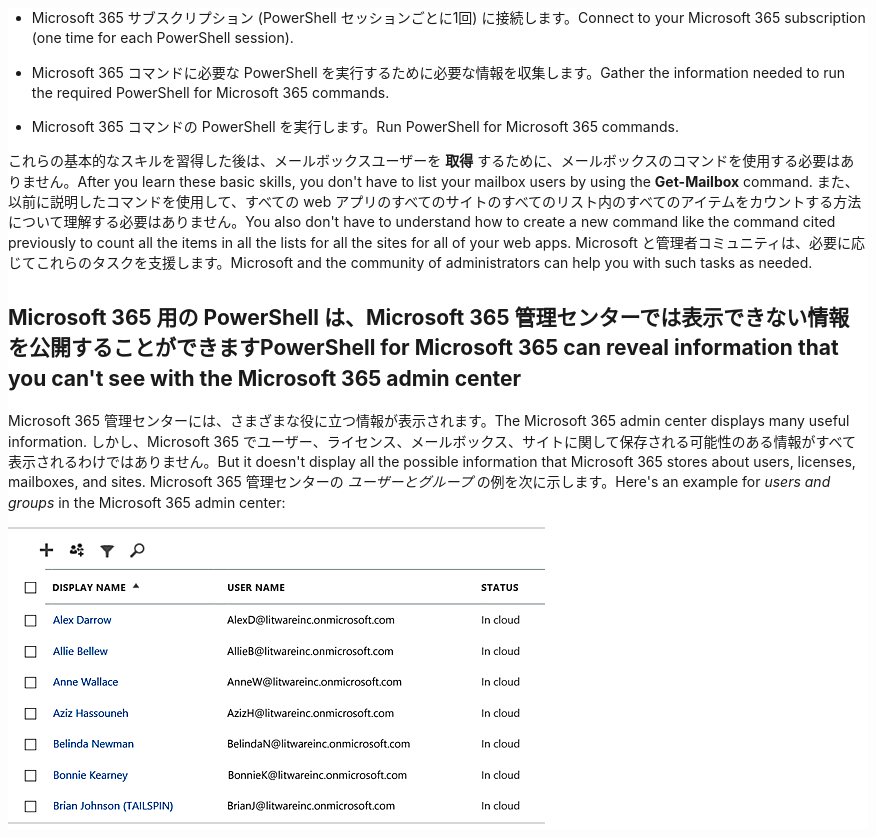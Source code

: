 - <span data-ttu-id="74438-124">Microsoft 365 サブスクリプション (PowerShell セッションごとに1回) に接続します。</span><span class="sxs-lookup"><span data-stu-id="74438-124">Connect to your Microsoft 365 subscription (one time for each PowerShell session).</span></span>
    
- <span data-ttu-id="74438-125">Microsoft 365 コマンドに必要な PowerShell を実行するために必要な情報を収集します。</span><span class="sxs-lookup"><span data-stu-id="74438-125">Gather the information needed to run the required PowerShell for Microsoft 365 commands.</span></span>
    
- <span data-ttu-id="74438-126">Microsoft 365 コマンドの PowerShell を実行します。</span><span class="sxs-lookup"><span data-stu-id="74438-126">Run PowerShell for Microsoft 365 commands.</span></span>
    
<span data-ttu-id="74438-127">これらの基本的なスキルを習得した後は、メールボックスユーザーを **取得** するために、メールボックスのコマンドを使用する必要はありません。</span><span class="sxs-lookup"><span data-stu-id="74438-127">After you learn these basic skills, you don't have to list your mailbox users by using the **Get-Mailbox** command.</span></span> <span data-ttu-id="74438-128">また、以前に説明したコマンドを使用して、すべての web アプリのすべてのサイトのすべてのリスト内のすべてのアイテムをカウントする方法について理解する必要はありません。</span><span class="sxs-lookup"><span data-stu-id="74438-128">You also don't have to understand how to create a new command like the command cited previously to count all the items in all the lists for all the sites for all of your web apps.</span></span> <span data-ttu-id="74438-129">Microsoft と管理者コミュニティは、必要に応じてこれらのタスクを支援します。</span><span class="sxs-lookup"><span data-stu-id="74438-129">Microsoft and the community of administrators can help you with such tasks as needed.</span></span>
  
## <a name="powershell-for-microsoft-365-can-reveal-information-that-you-cant-see-with-the-microsoft-365-admin-center"></a><span data-ttu-id="74438-130">Microsoft 365 用の PowerShell は、Microsoft 365 管理センターでは表示できない情報を公開することができます</span><span class="sxs-lookup"><span data-stu-id="74438-130">PowerShell for Microsoft 365 can reveal information that you can't see with the Microsoft 365 admin center</span></span>

<span data-ttu-id="74438-131">Microsoft 365 管理センターには、さまざまな役に立つ情報が表示されます。</span><span class="sxs-lookup"><span data-stu-id="74438-131">The Microsoft 365 admin center displays many useful information.</span></span> <span data-ttu-id="74438-132">しかし、Microsoft 365 でユーザー、ライセンス、メールボックス、サイトに関して保存される可能性のある情報がすべて表示されるわけではありません。</span><span class="sxs-lookup"><span data-stu-id="74438-132">But it doesn't display all the possible information that Microsoft 365 stores about users, licenses, mailboxes, and sites.</span></span> <span data-ttu-id="74438-133">Microsoft 365 管理センターの *ユーザーとグループ* の例を次に示します。</span><span class="sxs-lookup"><span data-stu-id="74438-133">Here's an example for *users and groups* in the Microsoft 365 admin center:</span></span>
  
![Microsoft 365 管理センターでのユーザーとグループの表示例。](../media/o365-powershell-users-and-groups.png)
  